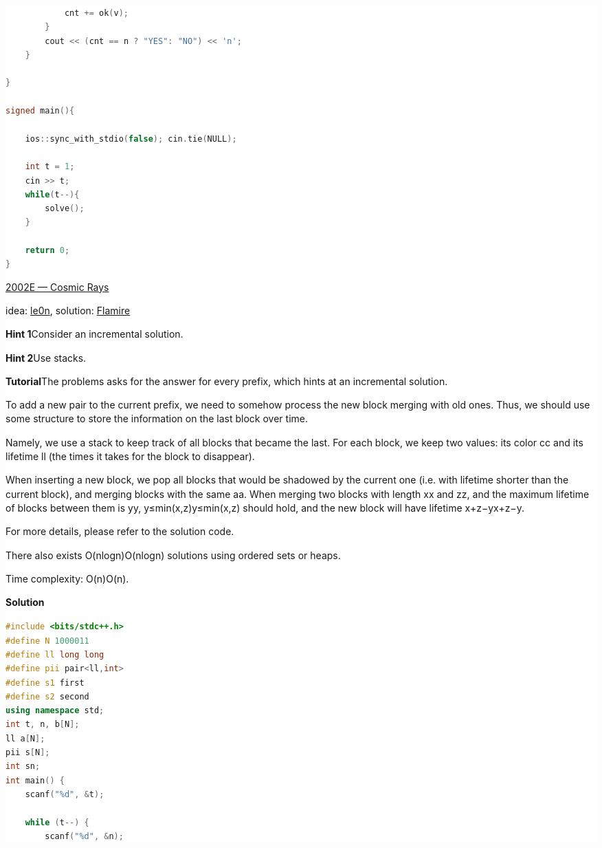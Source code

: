 ```cpp
			cnt += ok(v);
		}
		cout << (cnt == n ? "YES": "NO") << 'n';
	}
	
}
 
signed main(){
 
    ios::sync_with_stdio(false); cin.tie(NULL);
 
    int t = 1;
    cin >> t;
    while(t--){
        solve();
    }
 
    return 0;
}
```
[2002E — Cosmic Rays](../problems/E._Cosmic_Rays.md)

idea: [le0n](https://codeforces.com/profile/le0n "International Grandmaster le0n"), solution: [Flamire](https://codeforces.com/profile/Flamire "International Grandmaster Flamire")

 **Hint 1**Consider an incremental solution.

 **Hint 2**Use stacks.

 **Tutorial**The problems asks for the answer for every prefix, which hints at an incremental solution.

To add a new pair to the current prefix, we need to somehow process the new block merging with old ones. Thus, we should use some structure to store the information on the last block over time.

Namely, we use a stack to keep track of all blocks that became the last. For each block, we keep two values: its color cc and its lifetime ll (the times it takes for the block to disappear).

When inserting a new block, we pop all blocks that would be shadowed by the current one (i.e. with lifetime shorter than the current block), and merging blocks with the same aa. When merging two blocks with length xx and zz, and the maximum lifetime of blocks between them is yy, y≤min(x,z)y≤min(x,z) should hold, and the new block will have lifetime x+z−yx+z−y.

For more details, please refer to the solution code.

There also exists O(nlogn)O(nlog⁡n) solutions using ordered sets or heaps.

Time complexity: O(n)O(n).

 **Solution**
```cpp
#include <bits/stdc++.h>
#define N 1000011
#define ll long long
#define pii pair<ll,int>
#define s1 first
#define s2 second
using namespace std;
int t, n, b[N];
ll a[N];
pii s[N];
int sn;
int main() {
    scanf("%d", &t);

    while (t--) {
        scanf("%d", &n);

```